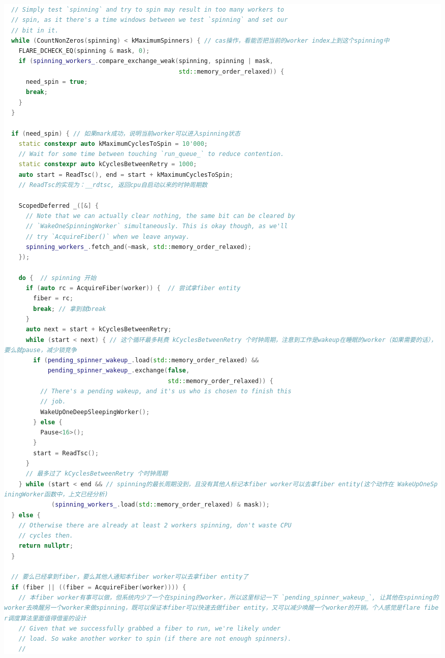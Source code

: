 ```cpp
  // Simply test `spinning` and try to spin may result in too many workers to
  // spin, as it there's a time windows between we test `spinning` and set our
  // bit in it.
  while (CountNonZeros(spinning) < kMaximumSpinners) { // cas操作，看能否把当前的worker index上到这个spinning中
    FLARE_DCHECK_EQ(spinning & mask, 0);
    if (spinning_workers_.compare_exchange_weak(spinning, spinning | mask,
                                                std::memory_order_relaxed)) {
      need_spin = true;
      break;
    }
  }
	
  if (need_spin) { // 如果mark成功，说明当前worker可以进入spinning状态
    static constexpr auto kMaximumCyclesToSpin = 10'000;
    // Wait for some time between touching `run_queue_` to reduce contention.
    static constexpr auto kCyclesBetweenRetry = 1000;
    auto start = ReadTsc(), end = start + kMaximumCyclesToSpin;
    // ReadTsc的实现为：__rdtsc, 返回cpu自启动以来的时钟周期数

    ScopedDeferred _([&] {
      // Note that we can actually clear nothing, the same bit can be cleared by
      // `WakeOneSpinningWorker` simultaneously. This is okay though, as we'll
      // try `AcquireFiber()` when we leave anyway.
      spinning_workers_.fetch_and(~mask, std::memory_order_relaxed);
    });

    do {  // spinning 开始
      if (auto rc = AcquireFiber(worker)) {  // 尝试拿fiber entity
        fiber = rc; 
        break; // 拿到就break
      }
      auto next = start + kCyclesBetweenRetry;
      while (start < next) { // 这个循环最多耗费 kCyclesBetweenRetry 个时钟周期，注意到工作是wakeup在睡眠的worker（如果需要的话），要么就pause，减少锁竞争
        if (pending_spinner_wakeup_.load(std::memory_order_relaxed) &&
            pending_spinner_wakeup_.exchange(false,
                                             std::memory_order_relaxed)) {
          // There's a pending wakeup, and it's us who is chosen to finish this
          // job.
          WakeUpOneDeepSleepingWorker();
        } else {
          Pause<16>();
        }
        start = ReadTsc();
      }
      // 最多过了 kCyclesBetweenRetry 个时钟周期
    } while (start < end && // spinning的最长周期没到，且没有其他人标记本fiber worker可以去拿fiber entity(这个动作在 WakeUpOneSpiningWorker函数中，上文已经分析)
             (spinning_workers_.load(std::memory_order_relaxed) & mask));
  } else {
    // Otherwise there are already at least 2 workers spinning, don't waste CPU
    // cycles then.
    return nullptr;
  }
	
  // 要么已经拿到fiber，要么其他人通知本fiber worker可以去拿fiber entity了
  if (fiber || ((fiber = AcquireFiber(worker)))) {
    // 本fiber worker有事可以做，但系统内少了一个在spining的worker，所以这里标记一下 `pending_spinner_wakeup_`, 让其他在spinning的worker去唤醒另一个worker来做spinning，既可以保证本fiber可以快速去做fiber entity，又可以减少唤醒一个worker的开销。个人感觉是flare fiber调度算法里面值得借鉴的设计
    // Given that we successfully grabbed a fiber to run, we're likely under
    // load. So wake another worker to spin (if there are not enough spinners).
    //
```